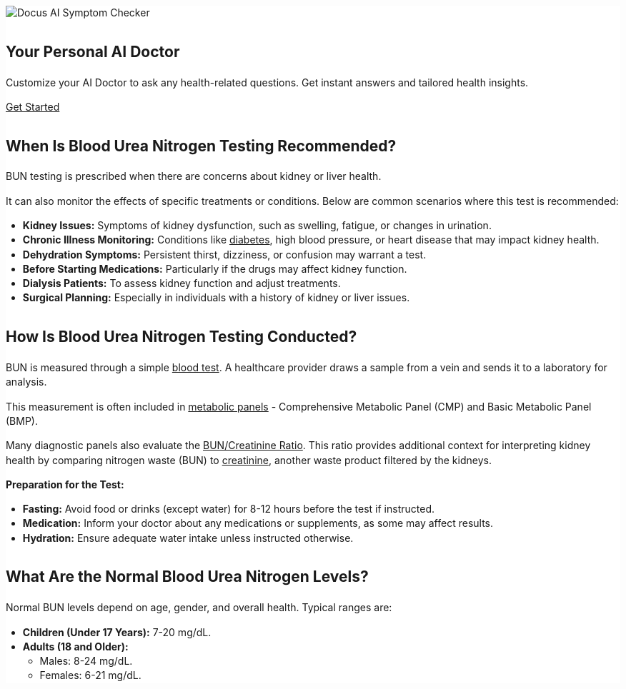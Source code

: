 ![Docus AI Symptom Checker](https://docus.ai/_next/image?url=%2Fimages%2Fdark-assistant.png&w=3840&q=100)

## Your Personal AI Doctor

Customize your AI Doctor to ask any health-related questions. Get instant answers and tailored health insights.

[Get Started](https://docus.ai/ai-doctor)

## When Is Blood Urea Nitrogen Testing Recommended?

BUN testing is prescribed when there are concerns about kidney or liver health.

It can also monitor the effects of specific treatments or conditions. Below are common scenarios where this test is recommended:

- **Kidney Issues:** Symptoms of kidney dysfunction, such as swelling, fatigue, or changes in urination.
- **Chronic Illness Monitoring:** Conditions like [diabetes](https://docus.ai/symptoms-guide/diabetes), high blood pressure, or heart disease that may impact kidney health.
- **Dehydration Symptoms:** Persistent thirst, dizziness, or confusion may warrant a test.
- **Before Starting Medications:** Particularly if the drugs may affect kidney function.
- **Dialysis Patients:** To assess kidney function and adjust treatments.
- **Surgical Planning:** Especially in individuals with a history of kidney or liver issues.

## How Is Blood Urea Nitrogen Testing Conducted?

BUN is measured through a simple [blood test](https://docus.ai/glossary/lab-test-types/blood-test-overview). A healthcare provider draws a sample from a vein and sends it to a laboratory for analysis.

This measurement is often included in [metabolic panels](https://docus.ai/glossary/lab-test-types/metabolic-panel) \- Comprehensive Metabolic Panel (CMP) and Basic Metabolic Panel (BMP).

Many diagnostic panels also evaluate the [BUN/Creatinine Ratio](https://docus.ai/symptoms-guide/bun-creatinine-ratio). This ratio provides additional context for interpreting kidney health by comparing nitrogen waste (BUN) to [creatinine](https://docus.ai/glossary/biomarkers/creatinine-key-insights), another waste product filtered by the kidneys.

**Preparation for the Test:**

- **Fasting:** Avoid food or drinks (except water) for 8-12 hours before the test if instructed.
- **Medication:** Inform your doctor about any medications or supplements, as some may affect results.
- **Hydration:** Ensure adequate water intake unless instructed otherwise.

## What Are the Normal Blood Urea Nitrogen Levels?

Normal BUN levels depend on age, gender, and overall health. Typical ranges are:

- **Children (Under 17 Years):** 7-20 mg/dL.
- **Adults (18 and Older):**
  - Males: 8-24 mg/dL.
  - Females: 6-21 mg/dL.
